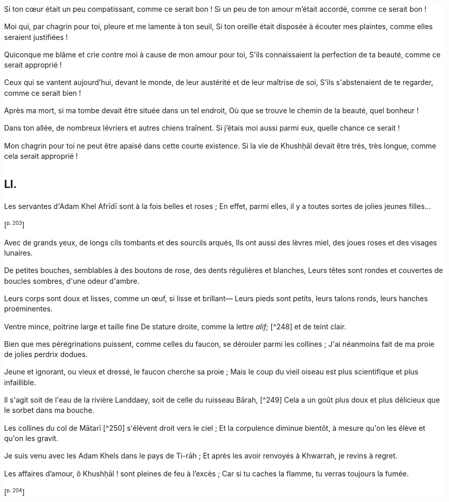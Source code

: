 Si ton cœur était un peu compatissant, comme ce serait bon !
Si un peu de ton amour m’était accordé, comme ce serait bon !

Moi qui, par chagrin pour toi, pleure et me lamente à ton seuil,
Si ton oreille était disposée à écouter mes plaintes, comme elles seraient justifiées !

Quiconque me blâme et crie contre moi à cause de mon amour pour toi,
S'ils connaissaient la perfection de ta beauté, comme ce serait approprié !

Ceux qui se vantent aujourd’hui, devant le monde, de leur austérité et de leur maîtrise de soi,
S'ils s'abstenaient de te regarder, comme ce serait bien !

Après ma mort, si ma tombe devait être située dans un tel endroit,
Où que se trouve le chemin de la beauté, quel bonheur !

Dans ton allée, de nombreux lévriers et autres chiens traînent.
Si j’étais moi aussi parmi eux, quelle chance ce serait !

Mon chagrin pour toi ne peut être apaisé dans cette courte existence.
Si la vie de Khushḥāl devait être très, très longue, comme cela serait approprié !

## LI.

Les servantes d'Adam Khel Afrīdī sont à la fois belles et roses ;
En effet, parmi elles, il y a toutes sortes de jolies jeunes filles...

<span id="p203">[<sup><small>p. 203</small></sup>]</span>

Avec de grands yeux, de longs cils tombants et des sourcils arqués,
Ils ont aussi des lèvres miel, des joues roses et des visages lunaires.

De petites bouches, semblables à des boutons de rose, des dents régulières et blanches,
Leurs têtes sont rondes et couvertes de boucles sombres, d'une odeur d'ambre.

Leurs corps sont doux et lisses, comme un œuf, si lisse et brillant—
Leurs pieds sont petits, leurs talons ronds, leurs hanches proéminentes.

Ventre mince, poitrine large et taille fine
De stature droite, comme la lettre _alif;_ [^248] et de teint clair.

Bien que mes pérégrinations puissent, comme celles du faucon, se dérouler parmi les collines ;
J'ai néanmoins fait de ma proie de jolies perdrix dodues.

Jeune et ignorant, ou vieux et dressé, le faucon cherche sa proie ;
Mais le coup du vieil oiseau est plus scientifique et plus infaillible.

Il s'agit soit de l'eau de la rivière Landdaey, soit de celle du ruisseau Bārah, [^249]
Cela a un goût plus doux et plus délicieux que le sorbet dans ma bouche.

Les collines du col de Mātarī [^250] s'élèvent droit vers le ciel ;
Et la corpulence diminue bientôt, à mesure qu'on les élève et qu'on les gravit.

Je suis venu avec les Adam Khels dans le pays de Ti-rāh ;
Et après les avoir renvoyés à Khwarrah, je revins à regret.

Les affaires d’amour, ô Khushḥāl ! sont pleines de feu à l’excès ;
Car si tu caches la flamme, tu verras toujours la fumée.

<span id="p204">[<sup><small>p. 204</small></sup>]</span>
